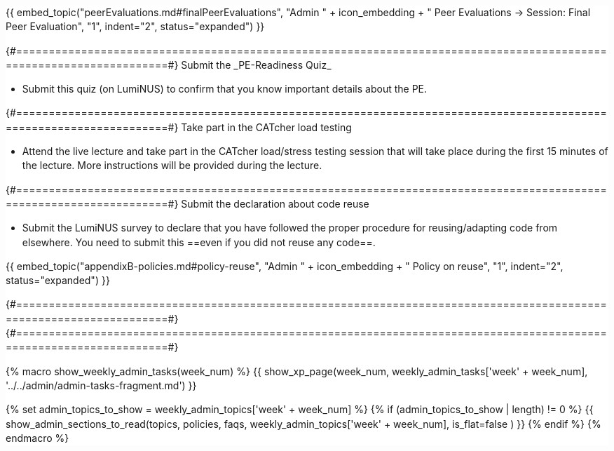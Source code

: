 {{ embed_topic("peerEvaluations.md#finalPeerEvaluations", "Admin " + icon_embedding + " Peer Evaluations → Session: Final Peer Evaluation", "1", indent="2", status="expanded") }}
</div>
{#====================================================================================================================#}
<span id="heading_submit_pe_readiness_quiz">Submit the _PE-Readiness Quiz_</span>
<div id="desc_submit_pe_readiness_quiz">

* Submit this quiz (on LumiNUS) to confirm that you know important details about the PE.
</div>
{#====================================================================================================================#}
<span id="heading_join_catcher_load_testing">Take part in the CATcher load testing</span>
<div id="desc_join_catcher_load_testing">

* Attend the live lecture and take part in the CATcher load/stress testing session that will take place during the first 15 minutes of the lecture. More instructions will be provided during the lecture.

</div>
{#====================================================================================================================#}
<span id="heading_submit_reuse_declaration">Submit the declaration about code reuse</span>
<div id="desc_submit_reuse_declaration">

* Submit the LumiNUS survey to declare that you have followed the proper procedure for reusing/adapting code from elsewhere. You need to submit this ==even if you did not reuse any code==.

{{ embed_topic("appendixB-policies.md#policy-reuse", "Admin " + icon_embedding + " Policy on reuse", "1", indent="2", status="expanded") }}
</div>
{#====================================================================================================================#}
{#====================================================================================================================#}

{% macro show_weekly_admin_tasks(week_num) %}
{{ show_xp_page(week_num, weekly_admin_tasks['week' + week_num], '../../admin/admin-tasks-fragment.md') }}

{% set admin_topics_to_show = weekly_admin_topics['week' + week_num] %}
{% if (admin_topics_to_show | length) != 0 %}
{{ show_admin_sections_to_read(topics, policies, faqs, weekly_admin_topics['week' + week_num], is_flat=false ) }}
{% endif %}
{% endmacro %}
